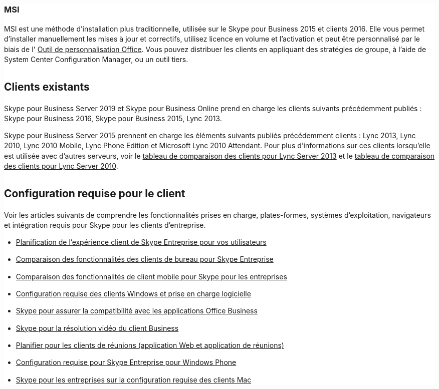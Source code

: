 ### <a name="msi"></a>MSI

MSI est une méthode d’installation plus traditionnelle, utilisée sur le Skype pour Business 2015 et clients 2016. Elle vous permet d’installer manuellement les mises à jour et correctifs, utilisez licence en volume et l’activation et peut être personnalisé par le biais de l' [Outil de personnalisation Office](http://www.microsoft.com/en-us/download/details.aspx?id=49030). Vous pouvez distribuer les clients en appliquant des stratégies de groupe, à l’aide de System Center Configuration Manager, ou un outil tiers.
 

 
## <a name="legacy-clients"></a>Clients existants
<a name="Legacy"> </a>

Skype pour Business Server 2019 et Skype pour Business Online prend en charge les clients suivants précédemment publiés : Skype pour Business 2016, Skype pour Business 2015, Lync 2013.

Skype pour Business Server 2015 prennent en charge les éléments suivants publiés précédemment clients : Lync 2013, Lync 2010, Lync 2010 Mobile, Lync Phone Edition et Microsoft Lync 2010 Attendant. Pour plus d’informations sur ces clients lorsqu’elle est utilisée avec d’autres serveurs, voir le [tableau de comparaison des clients pour Lync Server 2013](https://technet.microsoft.com/en-us/library/gg425836%28v=ocs.15%29.aspx) et le [tableau de comparaison des clients pour Lync Server 2010](https://technet.microsoft.com/en-us/library/gg425836%28v=ocs.14%29.aspx).

  
## <a name="client-system-requirements"></a>Configuration requise pour le client
<a name="Legacy"> </a>

Voir les articles suivants de comprendre les fonctionnalités prises en charge, plates-formes, systèmes d’exploitation, navigateurs et intégration requis pour Skype pour les clients d’entreprise. 
  
- [Planification de l’expérience client de Skype Entreprise pour vos utilisateurs](user-experience.md)
    
- [Comparaison des fonctionnalités des clients de bureau pour Skype Entreprise](desktop-feature-comparison.md)
    
- [Comparaison des fonctionnalités de client mobile pour Skype pour les entreprises](mobile-feature-comparison.md)
    
- [Configuration requise des clients Windows et prise en charge logicielle](windows-requirements.md)
    
- [Skype pour assurer la compatibilité avec les applications Office Business](compatibility-with-office.md)
    
- [Skype pour la résolution vidéo du client Business](video-resolutions.md)
    
- [Planifier pour les clients de réunions (application Web et application de réunions)](meetings-clients.md)
    
- [Configuration requise pour Skype Entreprise pour Windows Phone](requirements-for-windows-phone.md)
    
- [Skype pour les entreprises sur la configuration requise des clients Mac](mac-requirements.md)
    
